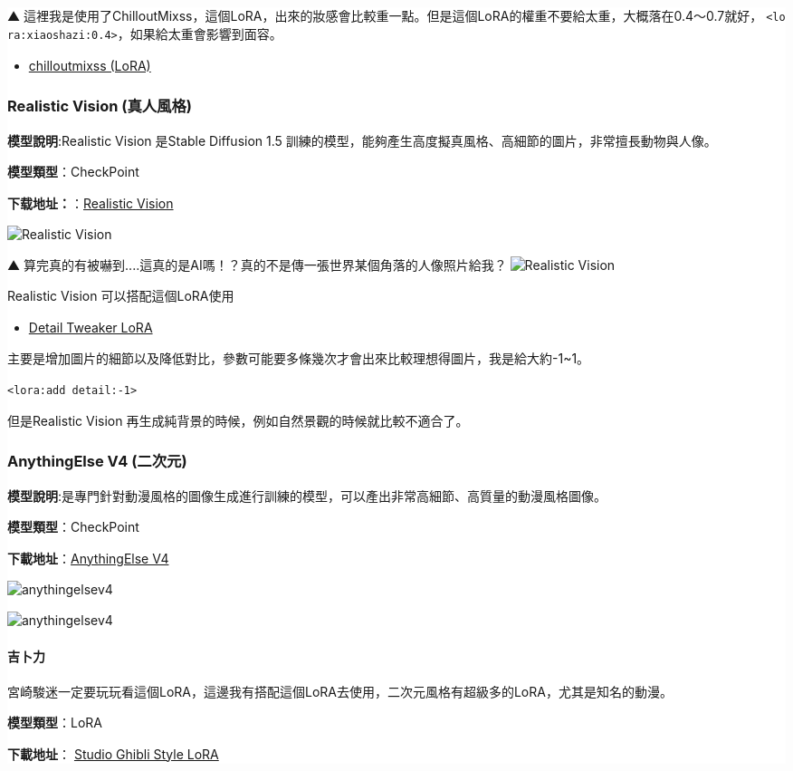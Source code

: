 ▲  這裡我是使用了ChilloutMixss，這個LoRA，出來的妝感會比較重一點。但是這個LoRA的權重不要給太重，大概落在0.4～0.7就好，
`<lora:xiaoshazi:0.4>`，如果給太重會影響到面容。

*  <a target="_blank" href="https://civitai.com/models/10850/chilloutmixss">chilloutmixss (LoRA)</a>



### Realistic Vision (真人風格)
**模型說明**:Realistic Vision 是Stable Diffusion 1.5 訓練的模型，能夠產生高度擬真風格、高細節的圖片，非常擅長動物與人像。

**模型類型**：CheckPoint

**下载地址：**：<a target="_blank" href="https://civitai.com/models/4201?modelVersionId=501240">Realistic Vision</a>


![Realistic Vision](/img/blog/realistic-vision-1.webp)

▲ 算完真的有被嚇到....這真的是AI嗎！？真的不是傳一張世界某個角落的人像照片給我？
![Realistic Vision](/img/blog/realistic-vision-2.webp)

Realistic Vision 可以搭配這個LoRA使用
*  <a target="_blank" href="https://civitai.com/models/58390/detail-tweaker-lora-lora">Detail Tweaker LoRA </a>
  
主要是增加圖片的細節以及降低對比，參數可能要多條幾次才會出來比較理想得圖片，我是給大約-1~1。

`<lora:add detail:-1>`





但是Realistic Vision 再生成純背景的時候，例如自然景觀的時候就比較不適合了。




### AnythingElse V4 (二次元)
**模型說明**:是專門針對動漫風格的圖像生成進行訓練的模型，可以產出非常高細節、高質量的動漫風格圖像。

**模型類型**：CheckPoint<br>

**下載地址**：<a target="_blank" href="https://civitai.com/models/4855/anythingelse-v4">AnythingElse V4 </a>

![anythingelsev4](/img/blog/anythingelsev4-1.webp)


![anythingelsev4](/img/blog/anythingelsev4-2.webp)




#### 吉卜力
宮崎駿迷一定要玩玩看這個LoRA，這邊我有搭配這個LoRA去使用，二次元風格有超級多的LoRA，尤其是知名的動漫。

**模型類型**：LoRA

**下載地址**： <a target="_blank" href="https://civitai.com/models/6526?modelVersionId=7657"> Studio Ghibli Style LoRA </a>
